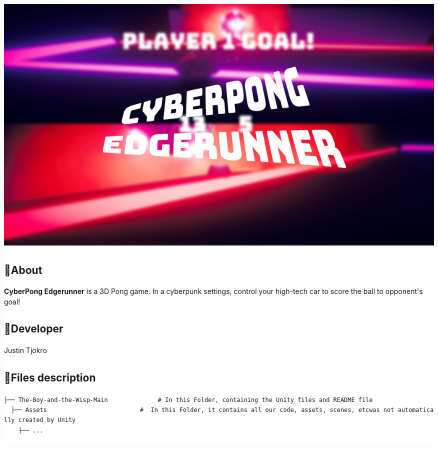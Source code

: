 <p align="center">
  <img width="100%" alt="CyberPong Edgerunner" src="https://github.com/Elquiorra/CyberPong-Edgerunner/blob/main/Cover2.png">
  </br>
</p>

## 🔴About
**CyberPong Edgerunner** is a 3D Pong game. In a cyberpunk settings, control your high-tech car to score the ball to opponent's goal!
<br>
## 👤Developer
Justin Tjokro
<br>

## 📂Files description

```
├── The-Boy-and-the-Wisp-Main              # In this Folder, containing the Unity files and README file
  ├── Assets                          #  In this Folder, it contains all our code, assets, scenes, etcwas not automatically created by Unity
    ├── ...
      
```
